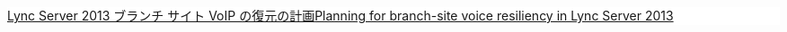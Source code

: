 
[<span data-ttu-id="8d6d7-210">Lync Server 2013 ブランチ サイト VoIP の復元の計画</span><span class="sxs-lookup"><span data-stu-id="8d6d7-210">Planning for branch-site voice resiliency in Lync Server 2013</span></span>](lync-server-2013-planning-for-branch-site-voice-resiliency.md)  
  

<span data-ttu-id="8d6d7-211"></div>

</div>

<span> </span>

</div>

</div>

</span><span class="sxs-lookup"><span data-stu-id="8d6d7-211"></div>

</div>

<span> </span>

</div>

</div>

</span></span></div>


